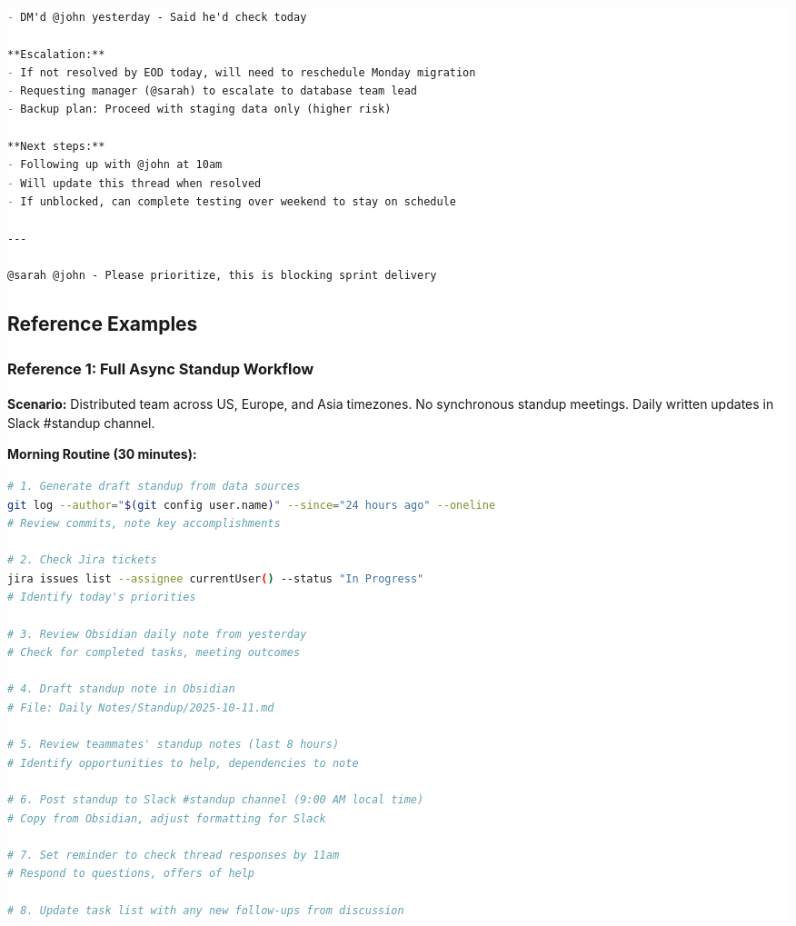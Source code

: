 ```markdown
- DM'd @john yesterday - Said he'd check today

**Escalation:**
- If not resolved by EOD today, will need to reschedule Monday migration
- Requesting manager (@sarah) to escalate to database team lead
- Backup plan: Proceed with staging data only (higher risk)

**Next steps:**
- Following up with @john at 10am
- Will update this thread when resolved
- If unblocked, can complete testing over weekend to stay on schedule

---

@sarah @john - Please prioritize, this is blocking sprint delivery
```

## Reference Examples

### Reference 1: Full Async Standup Workflow

**Scenario:** Distributed team across US, Europe, and Asia timezones. No synchronous standup meetings. Daily written updates in Slack #standup channel.

**Morning Routine (30 minutes):**

```bash
# 1. Generate draft standup from data sources
git log --author="$(git config user.name)" --since="24 hours ago" --oneline
# Review commits, note key accomplishments

# 2. Check Jira tickets
jira issues list --assignee currentUser() --status "In Progress"
# Identify today's priorities

# 3. Review Obsidian daily note from yesterday
# Check for completed tasks, meeting outcomes

# 4. Draft standup note in Obsidian
# File: Daily Notes/Standup/2025-10-11.md

# 5. Review teammates' standup notes (last 8 hours)
# Identify opportunities to help, dependencies to note

# 6. Post standup to Slack #standup channel (9:00 AM local time)
# Copy from Obsidian, adjust formatting for Slack

# 7. Set reminder to check thread responses by 11am
# Respond to questions, offers of help

# 8. Update task list with any new follow-ups from discussion
```

